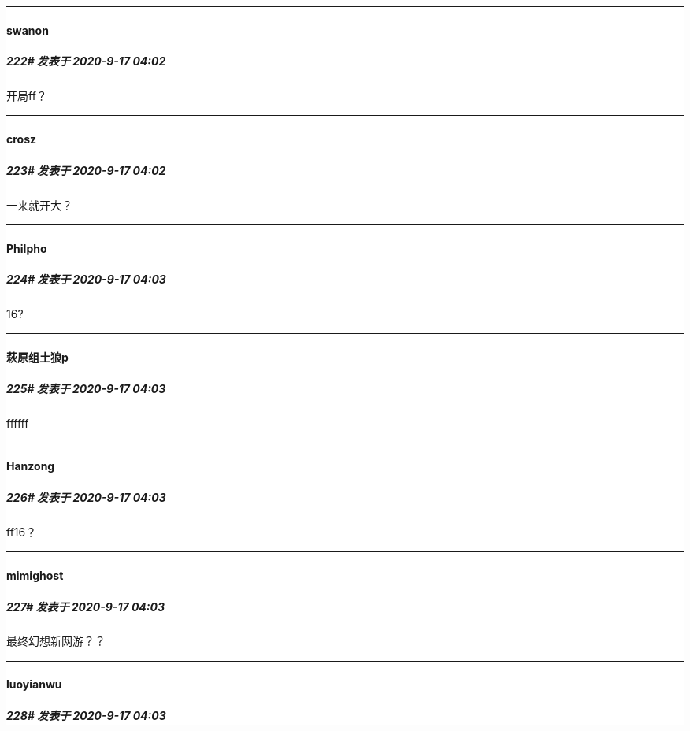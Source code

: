
-----

####  swanon  
##### 222#       发表于 2020-9-17 04:02


开局ff？


-----

####  crosz  
##### 223#       发表于 2020-9-17 04:02


一来就开大？


-----

####  Philpho  
##### 224#       发表于 2020-9-17 04:03


16?


-----

####  萩原组土狼p  
##### 225#       发表于 2020-9-17 04:03


ffffff


-----

####  Hanzong  
##### 226#       发表于 2020-9-17 04:03


ff16？


-----

####  mimighost  
##### 227#       发表于 2020-9-17 04:03


最终幻想新网游？？


-----

####  luoyianwu  
##### 228#       发表于 2020-9-17 04:03
